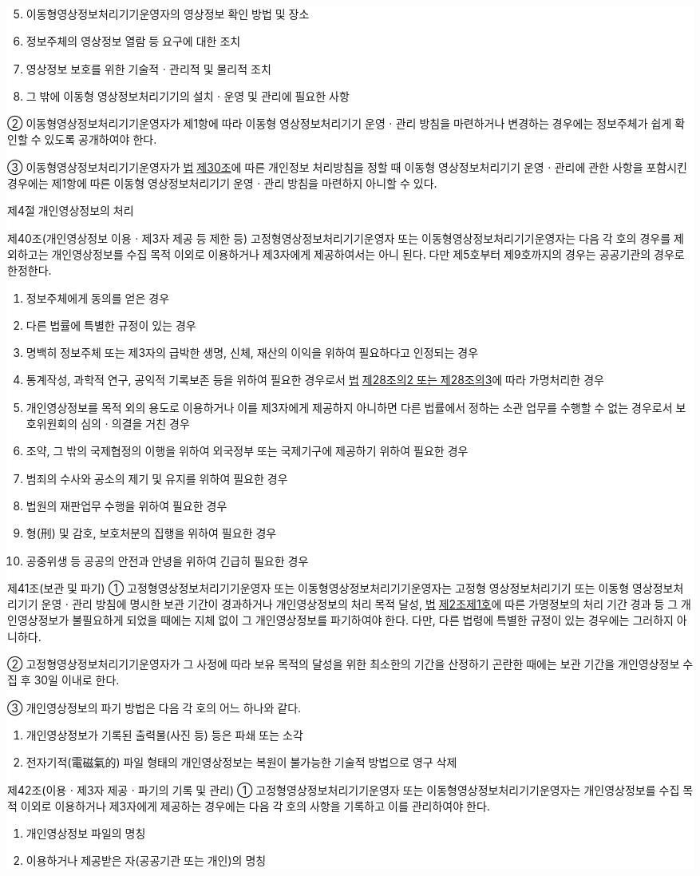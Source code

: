 5. 이동형영상정보처리기기운영자의 영상정보 확인 방법 및 장소

6. 정보주체의 영상정보 열람 등 요구에 대한 조치

7. 영상정보 보호를 위한 기술적ㆍ관리적 및 물리적 조치

8. 그 밖에 이동형 영상정보처리기기의 설치ㆍ운영 및 관리에 필요한 사항

② 이동형영상정보처리기기운영자가 제1항에 따라 이동형 영상정보처리기기 운영ㆍ관리 방침을 마련하거나 변경하는 경우에는 정보주체가 쉽게 확인할 수 있도록 공개하여야 한다.

③ 이동형영상정보처리기기운영자가  [법](https://www.law.go.kr/LSW//admRulLsInfoP.do?chrClsCd=&admRulSeq=2100000234592#AJAX "팝업으로 이동") [제30조](https://www.law.go.kr/LSW//admRulLsInfoP.do?chrClsCd=&admRulSeq=2100000234592#AJAX "팝업으로 이동")에 따른 개인정보 처리방침을 정할 때 이동형 영상정보처리기기 운영ㆍ관리에 관한 사항을 포함시킨 경우에는 제1항에 따른 이동형 영상정보처리기기 운영ㆍ관리 방침을 마련하지 아니할 수 있다.

제4절 개인영상정보의 처리

제40조(개인영상정보 이용ㆍ제3자 제공 등 제한 등)  고정형영상정보처리기기운영자 또는 이동형영상정보처리기기운영자는 다음 각 호의 경우를 제외하고는 개인영상정보를 수집 목적 이외로 이용하거나 제3자에게 제공하여서는 아니 된다. 다만 제5호부터 제9호까지의 경우는 공공기관의 경우로 한정한다.

1. 정보주체에게 동의를 얻은 경우

2. 다른 법률에 특별한 규정이 있는 경우

3. 명백히 정보주체 또는 제3자의 급박한 생명, 신체, 재산의 이익을 위하여 필요하다고 인정되는 경우

4. 통계작성, 과학적 연구, 공익적 기록보존 등을 위하여 필요한 경우로서  [법](https://www.law.go.kr/LSW//admRulLsInfoP.do?chrClsCd=&admRulSeq=2100000234592#AJAX "팝업으로 이동") [제28조의2 또는 제28조의3](https://www.law.go.kr/LSW//admRulLsInfoP.do?chrClsCd=&admRulSeq=2100000234592#AJAX "팝업으로 이동")에 따라 가명처리한 경우

5. 개인영상정보를 목적 외의 용도로 이용하거나 이를 제3자에게 제공하지 아니하면 다른 법률에서 정하는 소관 업무를 수행할 수 없는 경우로서 보호위원회의 심의ㆍ의결을 거친 경우

6. 조약, 그 밖의 국제협정의 이행을 위하여 외국정부 또는 국제기구에 제공하기 위하여 필요한 경우

7. 범죄의 수사와 공소의 제기 및 유지를 위하여 필요한 경우

8. 법원의 재판업무 수행을 위하여 필요한 경우

9. 형(刑) 및 감호, 보호처분의 집행을 위하여 필요한 경우

10. 공중위생 등 공공의 안전과 안녕을 위하여 긴급히 필요한 경우

제41조(보관 및 파기)  ① 고정형영상정보처리기기운영자 또는 이동형영상정보처리기기운영자는 고정형 영상정보처리기기 또는 이동형 영상정보처리기기 운영ㆍ관리 방침에 명시한 보관 기간이 경과하거나 개인영상정보의 처리 목적 달성,  [법](https://www.law.go.kr/LSW//admRulLsInfoP.do?chrClsCd=&admRulSeq=2100000234592#AJAX "팝업으로 이동") [제2조제1호](https://www.law.go.kr/LSW//admRulLsInfoP.do?chrClsCd=&admRulSeq=2100000234592#AJAX "팝업으로 이동")에 따른 가명정보의 처리 기간 경과 등 그 개인영상정보가 불필요하게 되었을 때에는 지체 없이 그 개인영상정보를 파기하여야 한다. 다만, 다른 법령에 특별한 규정이 있는 경우에는 그러하지 아니하다.

② 고정형영상정보처리기기운영자가 그 사정에 따라 보유 목적의 달성을 위한 최소한의 기간을 산정하기 곤란한 때에는 보관 기간을 개인영상정보 수집 후 30일 이내로 한다.

③ 개인영상정보의 파기 방법은 다음 각 호의 어느 하나와 같다.

1. 개인영상정보가 기록된 출력물(사진 등) 등은 파쇄 또는 소각

2. 전자기적(電磁氣的) 파일 형태의 개인영상정보는 복원이 불가능한 기술적 방법으로 영구 삭제

제42조(이용ㆍ제3자 제공ㆍ파기의 기록 및 관리)  ① 고정형영상정보처리기기운영자 또는 이동형영상정보처리기기운영자는 개인영상정보를 수집 목적 이외로 이용하거나 제3자에게 제공하는 경우에는 다음 각 호의 사항을 기록하고 이를 관리하여야 한다.

1. 개인영상정보 파일의 명칭

2. 이용하거나 제공받은 자(공공기관 또는 개인)의 명칭
